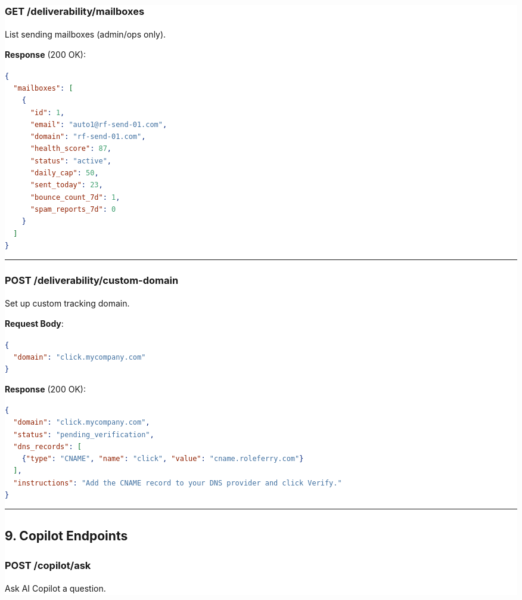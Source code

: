 ### GET /deliverability/mailboxes
List sending mailboxes (admin/ops only).

**Response** (200 OK):
```json
{
  "mailboxes": [
    {
      "id": 1,
      "email": "auto1@rf-send-01.com",
      "domain": "rf-send-01.com",
      "health_score": 87,
      "status": "active",
      "daily_cap": 50,
      "sent_today": 23,
      "bounce_count_7d": 1,
      "spam_reports_7d": 0
    }
  ]
}
```

---

### POST /deliverability/custom-domain
Set up custom tracking domain.

**Request Body**:
```json
{
  "domain": "click.mycompany.com"
}
```

**Response** (200 OK):
```json
{
  "domain": "click.mycompany.com",
  "status": "pending_verification",
  "dns_records": [
    {"type": "CNAME", "name": "click", "value": "cname.roleferry.com"}
  ],
  "instructions": "Add the CNAME record to your DNS provider and click Verify."
}
```

---

## 9. Copilot Endpoints

### POST /copilot/ask
Ask AI Copilot a question.
